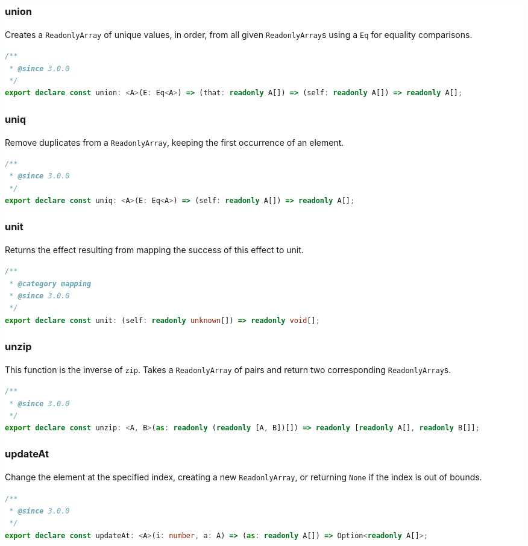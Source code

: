 ### union

Creates a `ReadonlyArray` of unique values, in order, from all given `ReadonlyArray`s using a `Eq` for equality comparisons.

```ts
/**
 * @since 3.0.0
 */
export declare const union: <A>(E: Eq<A>) => (that: readonly A[]) => (self: readonly A[]) => readonly A[];
```

### uniq

Remove duplicates from a `ReadonlyArray`, keeping the first occurrence of an element.

```ts
/**
 * @since 3.0.0
 */
export declare const uniq: <A>(E: Eq<A>) => (self: readonly A[]) => readonly A[];
```

### unit

Returns the effect resulting from mapping the success of this effect to unit.

```ts
/**
 * @category mapping
 * @since 3.0.0
 */
export declare const unit: (self: readonly unknown[]) => readonly void[];
```

### unzip

This function is the inverse of `zip`. Takes a `ReadonlyArray` of pairs and return two corresponding `ReadonlyArray`s.

```ts
/**
 * @since 3.0.0
 */
export declare const unzip: <A, B>(as: readonly (readonly [A, B])[]) => readonly [readonly A[], readonly B[]];
```

### updateAt

Change the element at the specified index, creating a new `ReadonlyArray`, or returning `None` if the index is out of bounds.

```ts
/**
 * @since 3.0.0
 */
export declare const updateAt: <A>(i: number, a: A) => (as: readonly A[]) => Option<readonly A[]>;
```
